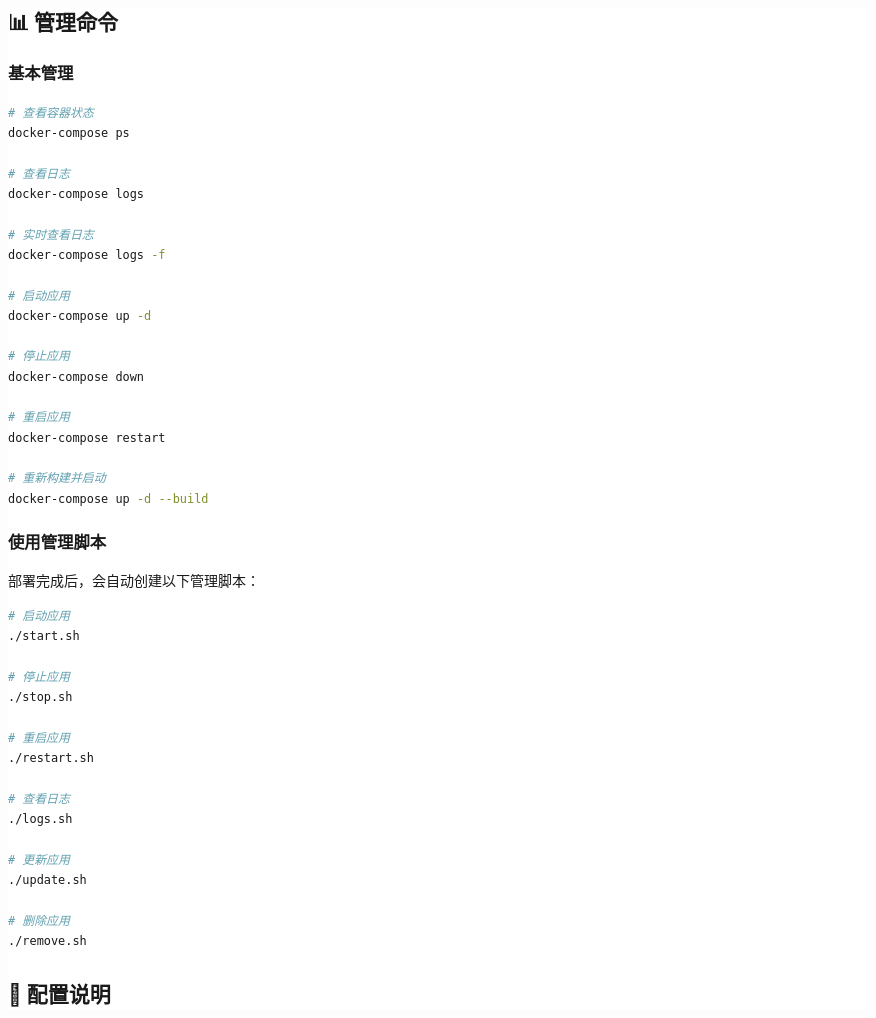 ## 📊 **管理命令**

### 基本管理

```bash
# 查看容器状态
docker-compose ps

# 查看日志
docker-compose logs

# 实时查看日志
docker-compose logs -f

# 启动应用
docker-compose up -d

# 停止应用
docker-compose down

# 重启应用
docker-compose restart

# 重新构建并启动
docker-compose up -d --build
```

### 使用管理脚本

部署完成后，会自动创建以下管理脚本：

```bash
# 启动应用
./start.sh

# 停止应用
./stop.sh

# 重启应用
./restart.sh

# 查看日志
./logs.sh

# 更新应用
./update.sh

# 删除应用
./remove.sh
```

## 🔧 **配置说明**
